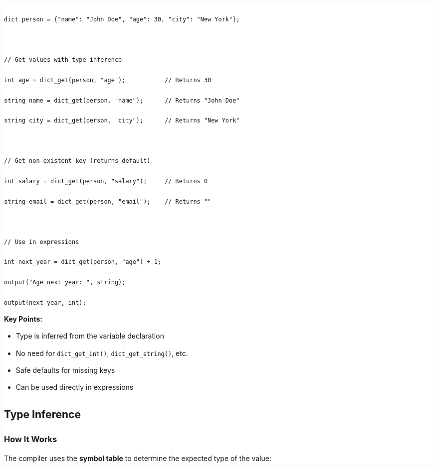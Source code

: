 ```pie

dict person = {"name": "John Doe", "age": 30, "city": "New York"};

 

// Get values with type inference

int age = dict_get(person, "age");           // Returns 30

string name = dict_get(person, "name");      // Returns "John Doe"

string city = dict_get(person, "city");      // Returns "New York"

 

// Get non-existent key (returns default)

int salary = dict_get(person, "salary");     // Returns 0

string email = dict_get(person, "email");    // Returns ""

 

// Use in expressions

int next_year = dict_get(person, "age") + 1;

output("Age next year: ", string);

output(next_year, int);

```

 

**Key Points:**

- Type is inferred from the variable declaration

- No need for `dict_get_int()`, `dict_get_string()`, etc.

- Safe defaults for missing keys

- Can be used directly in expressions

 

## Type Inference

 

### How It Works

 

The compiler uses the **symbol table** to determine the expected type of the value:
